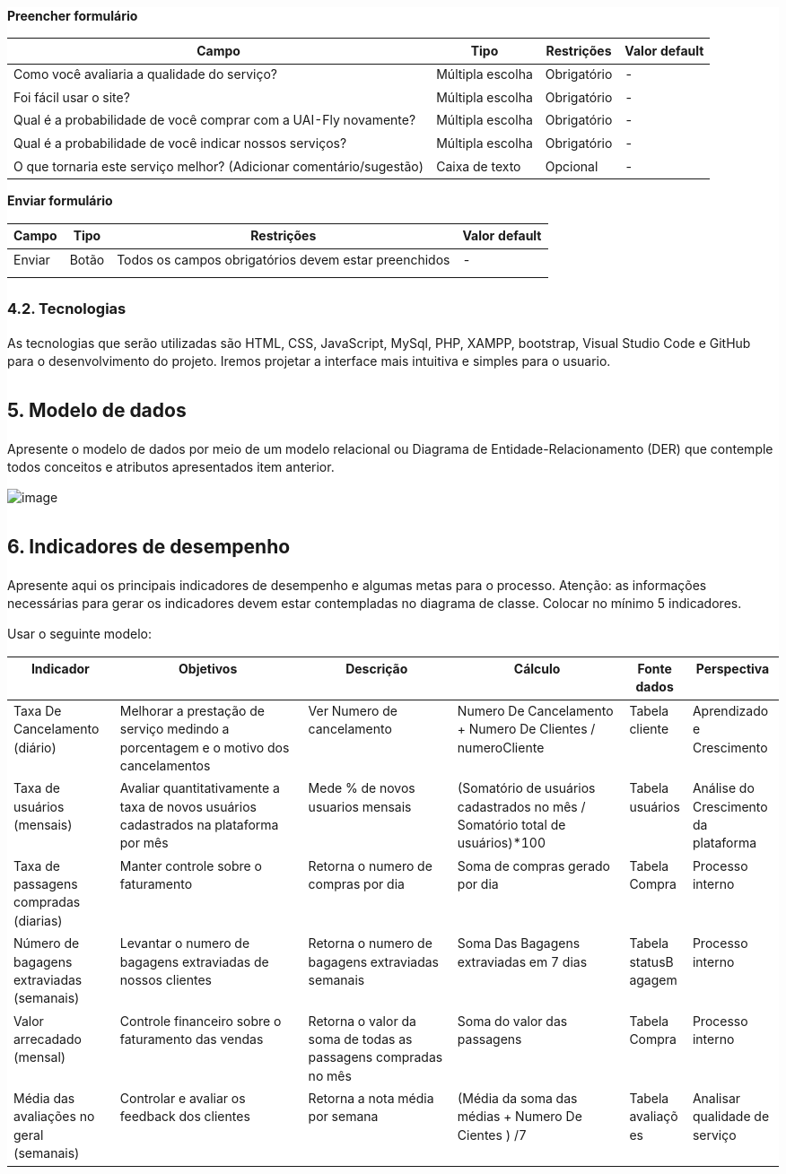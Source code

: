 **Preencher formulário**

| **Campo** | **Tipo** | **Restrições** | **Valor default** |
| --- | --- | --- | --- |
| Como você avaliaria a qualidade do serviço? | Múltipla escolha | Obrigatório | - |
| Foi fácil usar o site? | Múltipla escolha | Obrigatório | - |
| Qual é a probabilidade de você comprar com a UAI-Fly novamente? | Múltipla escolha | Obrigatório | - |
| Qual é a probabilidade de você indicar nossos serviços? | Múltipla escolha | Obrigatório | - |
| O que tornaria este serviço melhor? (Adicionar comentário/sugestão) |  Caixa de texto  | Opcional | - |

**Enviar formulário**

| **Campo** | **Tipo** | **Restrições** | **Valor default** |
| --- | --- | --- | --- |
| Enviar | Botão | Todos os campos obrigatórios devem estar preenchidos| - |
|    |    |     |


### 4.2. Tecnologias
As tecnologias que serão utilizadas são HTML, CSS, JavaScript, MySql, PHP, XAMPP, bootstrap, Visual Studio Code e GitHub para o desenvolvimento do projeto. Iremos projetar a interface mais intuitiva e simples para o usuario.


## 5. Modelo de dados

Apresente o modelo de dados por meio de um modelo relacional ou Diagrama de Entidade-Relacionamento (DER) que contemple todos conceitos e atributos apresentados item anterior. 

![image](https://user-images.githubusercontent.com/99293679/208084598-c1fa7f08-b130-4d3e-a4db-aaa28e246d01.png)


## 6. Indicadores de desempenho

Apresente aqui os principais indicadores de desempenho e algumas metas para o processo. Atenção: as informações necessárias para gerar os indicadores devem estar contempladas no diagrama de classe. Colocar no mínimo 5 indicadores.

Usar o seguinte modelo:

| **Indicador** | **Objetivos** | **Descrição** | **Cálculo** | **Fonte dados** | **Perspectiva** |
| --- | --- | --- | --- | --- | --- |
| Taxa De Cancelamento (diário)	 | Melhorar a prestação de serviço medindo a porcentagem e o motivo dos cancelamentos | Ver Numero de cancelamento | Numero De Cancelamento + Numero De Clientes	/ numeroCliente  | Tabela cliente | Aprendizado e Crescimento |
| Taxa de usuários (mensais) | Avaliar quantitativamente a taxa de novos usuários cadastrados na plataforma por mês | Mede % de novos usuarios mensais | (Somatório de usuários cadastrados no mês / Somatório total de usuários)*100 | Tabela usuários	 | Análise do Crescimento da plataforma |
| Taxa de passagens compradas (diarias) | Manter controle sobre o faturamento | Retorna o numero de compras por dia | Soma de compras gerado por dia  | Tabela Compra | Processo interno |
| Número de bagagens extraviadas (semanais) | Levantar o numero de bagagens extraviadas de nossos clientes | Retorna o numero de bagagens extraviadas semanais  | Soma Das Bagagens extraviadas em 7 dias  | Tabela statusBagagem | Processo interno |
| Valor arrecadado (mensal) | Controle financeiro sobre o faturamento das vendas	 | Retorna o valor da soma de todas as passagens compradas no mês | Soma do valor das passagens  | Tabela Compra | Processo interno |
| Média das avaliações no geral (semanais) | Controlar e avaliar os feedback dos clientes | Retorna a nota média por semana | (Média da soma das médias + Numero De Cientes ) /7  | Tabela avaliações | Analisar qualidade de serviço |
